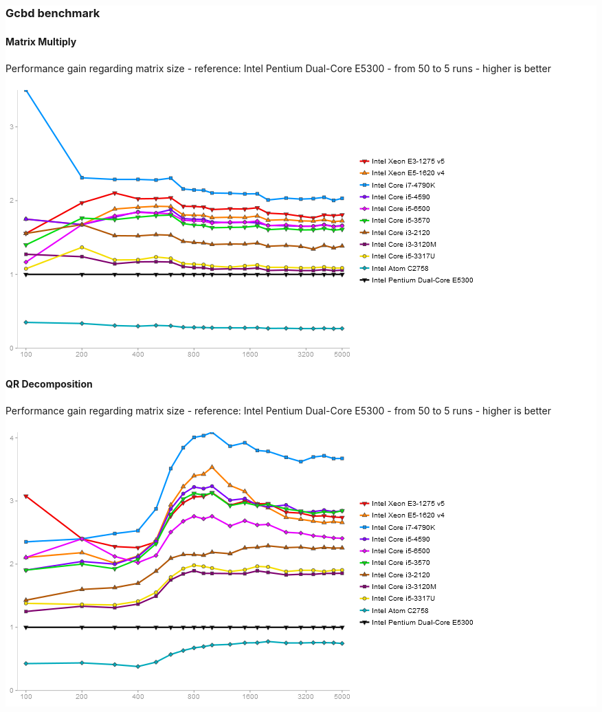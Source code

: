 

### Gcbd benchmark

#### Matrix Multiply 

Performance gain regarding matrix size - reference: Intel Pentium Dual-Core E5300 - from 50 to 5 runs - higher is better

![](gen/img/img_pl_l2_b3_t1.png)



#### QR Decomposition 

Performance gain regarding matrix size - reference: Intel Pentium Dual-Core E5300 - from 50 to 5 runs - higher is better

![](gen/img/img_pl_l2_b3_t2.png)
